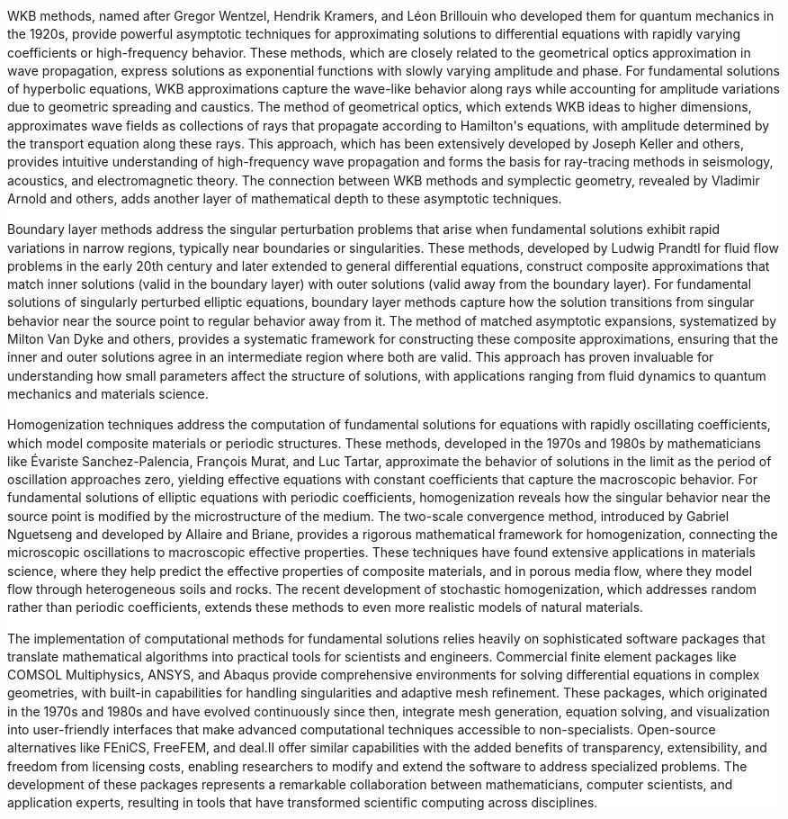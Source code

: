 WKB methods, named after Gregor Wentzel, Hendrik Kramers, and Léon Brillouin who developed them for quantum mechanics in the 1920s, provide powerful asymptotic techniques for approximating solutions to differential equations with rapidly varying coefficients or high-frequency behavior. These methods, which are closely related to the geometrical optics approximation in wave propagation, express solutions as exponential functions with slowly varying amplitude and phase. For fundamental solutions of hyperbolic equations, WKB approximations capture the wave-like behavior along rays while accounting for amplitude variations due to geometric spreading and caustics. The method of geometrical optics, which extends WKB ideas to higher dimensions, approximates wave fields as collections of rays that propagate according to Hamilton's equations, with amplitude determined by the transport equation along these rays. This approach, which has been extensively developed by Joseph Keller and others, provides intuitive understanding of high-frequency wave propagation and forms the basis for ray-tracing methods in seismology, acoustics, and electromagnetic theory. The connection between WKB methods and symplectic geometry, revealed by Vladimir Arnold and others, adds another layer of mathematical depth to these asymptotic techniques.

Boundary layer methods address the singular perturbation problems that arise when fundamental solutions exhibit rapid variations in narrow regions, typically near boundaries or singularities. These methods, developed by Ludwig Prandtl for fluid flow problems in the early 20th century and later extended to general differential equations, construct composite approximations that match inner solutions (valid in the boundary layer) with outer solutions (valid away from the boundary layer). For fundamental solutions of singularly perturbed elliptic equations, boundary layer methods capture how the solution transitions from singular behavior near the source point to regular behavior away from it. The method of matched asymptotic expansions, systematized by Milton Van Dyke and others, provides a systematic framework for constructing these composite approximations, ensuring that the inner and outer solutions agree in an intermediate region where both are valid. This approach has proven invaluable for understanding how small parameters affect the structure of solutions, with applications ranging from fluid dynamics to quantum mechanics and materials science.

Homogenization techniques address the computation of fundamental solutions for equations with rapidly oscillating coefficients, which model composite materials or periodic structures. These methods, developed in the 1970s and 1980s by mathematicians like Évariste Sanchez-Palencia, François Murat, and Luc Tartar, approximate the behavior of solutions in the limit as the period of oscillation approaches zero, yielding effective equations with constant coefficients that capture the macroscopic behavior. For fundamental solutions of elliptic equations with periodic coefficients, homogenization reveals how the singular behavior near the source point is modified by the microstructure of the medium. The two-scale convergence method, introduced by Gabriel Nguetseng and developed by Allaire and Briane, provides a rigorous mathematical framework for homogenization, connecting the microscopic oscillations to macroscopic effective properties. These techniques have found extensive applications in materials science, where they help predict the effective properties of composite materials, and in porous media flow, where they model flow through heterogeneous soils and rocks. The recent development of stochastic homogenization, which addresses random rather than periodic coefficients, extends these methods to even more realistic models of natural materials.

The implementation of computational methods for fundamental solutions relies heavily on sophisticated software packages that translate mathematical algorithms into practical tools for scientists and engineers. Commercial finite element packages like COMSOL Multiphysics, ANSYS, and Abaqus provide comprehensive environments for solving differential equations in complex geometries, with built-in capabilities for handling singularities and adaptive mesh refinement. These packages, which originated in the 1970s and 1980s and have evolved continuously since then, integrate mesh generation, equation solving, and visualization into user-friendly interfaces that make advanced computational techniques accessible to non-specialists. Open-source alternatives like FEniCS, FreeFEM, and deal.II offer similar capabilities with the added benefits of transparency, extensibility, and freedom from licensing costs, enabling researchers to modify and extend the software to address specialized problems. The development of these packages represents a remarkable collaboration between mathematicians, computer scientists, and application experts, resulting in tools that have transformed scientific computing across disciplines.
